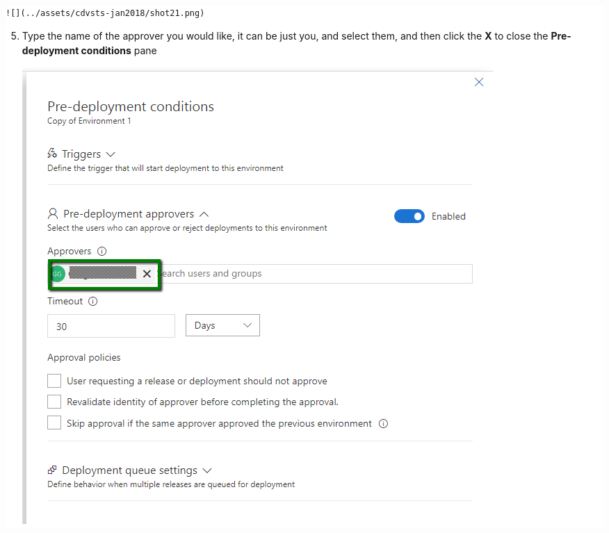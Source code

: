 	![](../assets/cdvsts-jan2018/shot21.png)

5. Type the name of the approver you would like, it can be just you, and select them, and then click the **X** to close the **Pre-deployment conditions** pane

	![](../assets/cdvsts-jan2018/shot22.png)
